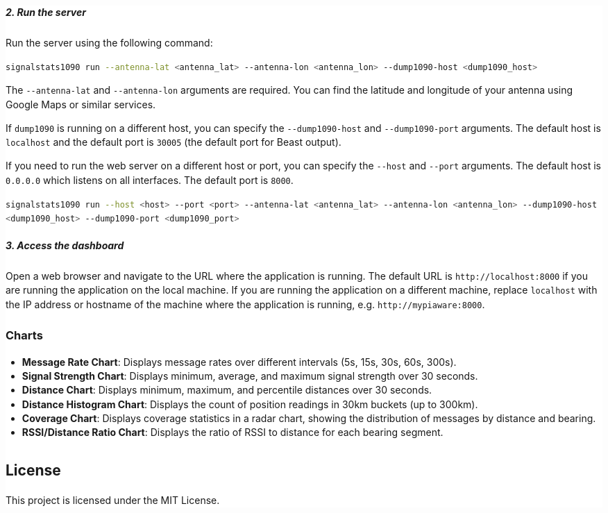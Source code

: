 ##### 2. Run the server
  
Run the server using the following command:

```bash
signalstats1090 run --antenna-lat <antenna_lat> --antenna-lon <antenna_lon> --dump1090-host <dump1090_host>
```

The `--antenna-lat` and `--antenna-lon` arguments are required. You can find
the latitude and longitude of your antenna using Google Maps or similar
services.

If `dump1090` is running on a different host, you can specify the `--dump1090-host`
and `--dump1090-port` arguments. The default host is `localhost` and the default
port is `30005` (the default port for Beast output).

If you need to run the web server on a different host or port, you can specify
the `--host` and `--port` arguments. The default host is `0.0.0.0` which listens
on all interfaces. The default port is `8000`.

```bash
signalstats1090 run --host <host> --port <port> --antenna-lat <antenna_lat> --antenna-lon <antenna_lon> --dump1090-host <dump1090_host> --dump1090-port <dump1090_port>
```

##### 3. Access the dashboard

Open a web browser and navigate to the URL where the application is running. The
default URL is `http://localhost:8000` if you are running the application on the
local machine. If you are running the application on a different machine, replace
`localhost` with the IP address or hostname of the machine where the application
is running, e.g. `http://mypiaware:8000`.

### Charts

- **Message Rate Chart**: Displays message rates over different intervals (5s,
  15s, 30s, 60s, 300s).
- **Signal Strength Chart**: Displays minimum, average, and maximum signal
  strength over 30 seconds.
- **Distance Chart**: Displays minimum, maximum, and percentile distances over
  30 seconds.
- **Distance Histogram Chart**: Displays the count of position readings in 30km
  buckets (up to 300km).
- **Coverage Chart**: Displays coverage statistics in a radar chart, showing the
  distribution of messages by distance and bearing.
- **RSSI/Distance Ratio Chart**: Displays the ratio of RSSI to distance for each
  bearing segment.

## License

This project is licensed under the MIT License.